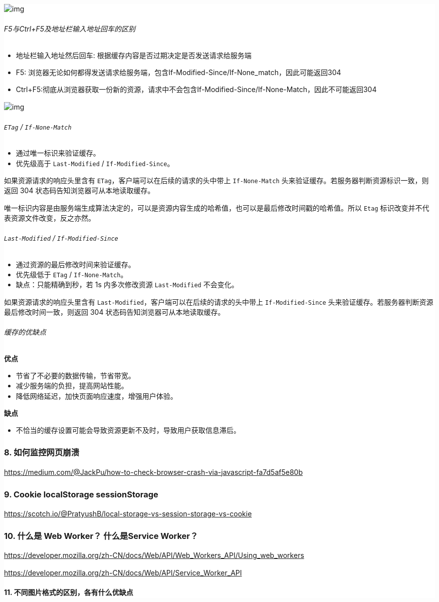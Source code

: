 ![img](https://cdn.nlark.com/yuque/0/2021/png/1500604/1618399660902-60a33dae-cedc-4bd0-9a5b-160c5da3f516.png)

###### F5与Ctrl+F5及地址栏输入地址回车的区别

- 地址栏输入地址然后回车: 根据缓存内容是否过期决定是否发送请求给服务端

- F5: 浏览器无论如何都得发送请求给服务端，包含If-Modified-Since/If-None_match，因此可能返回304

- Ctrl+F5:彻底从浏览器获取一份新的资源，请求中不会包含If-Modified-Since/If-None-Match，因此不可能返回304

![img](https://images2017.cnblogs.com/blog/1044429/201711/1044429-20171104170234451-1939856383.png)

###### `ETag` / `If-None-Match`

- 通过唯一标识来验证缓存。
- 优先级高于 `Last-Modified` / `If-Modified-Since`。

如果资源请求的响应头里含有 `ETag`，客户端可以在后续的请求的头中带上 `If-None-Match` 头来验证缓存。若服务器判断资源标识一致，则返回 304 状态码告知浏览器可从本地读取缓存。

唯一标识内容是由服务端生成算法决定的，可以是资源内容生成的哈希值，也可以是最后修改时间戳的哈希值。所以 `Etag` 标识改变并不代表资源文件改变，反之亦然。

###### `Last-Modified` / `If-Modified-Since`

- 通过资源的最后修改时间来验证缓存。
- 优先级低于 `ETag` / `If-None-Match`。
- 缺点：只能精确到秒，若 1s 内多次修改资源 `Last-Modified` 不会变化。

如果资源请求的响应头里含有 `Last-Modified`，客户端可以在后续的请求的头中带上 `If-Modified-Since` 头来验证缓存。若服务器判断资源最后修改时间一致，则返回 304 状态码告知浏览器可从本地读取缓存。

###### 缓存的优缺点

**优点**

- 节省了不必要的数据传输，节省带宽。
- 减少服务端的负担，提高网站性能。
- 降低网络延迟，加快页面响应速度，增强用户体验。

**缺点**

- 不恰当的缓存设置可能会导致资源更新不及时，导致用户获取信息滞后。

### 8. 如何监控网页崩溃

https://medium.com/@JackPu/how-to-check-browser-crash-via-javascript-fa7d5af5e80b

### 9. Cookie localStorage sessionStorage

https://scotch.io/@PratyushB/local-storage-vs-session-storage-vs-cookie

### 10. 什么是 Web Worker？ 什么是Service Worker？

https://developer.mozilla.org/zh-CN/docs/Web/API/Web_Workers_API/Using_web_workers

https://developer.mozilla.org/zh-CN/docs/Web/API/Service_Worker_API

#### 11. 不同图片格式的区别，各有什么优缺点
